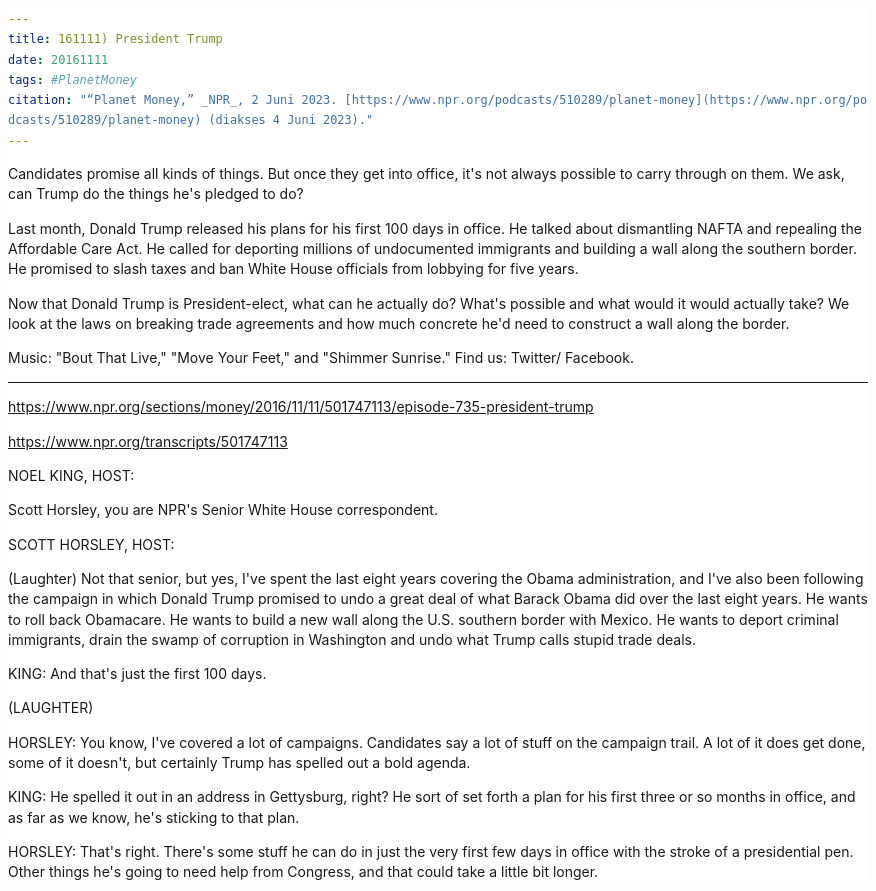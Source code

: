 ```yaml
---
title: 161111) President Trump
date: 20161111
tags: #PlanetMoney
citation: "“Planet Money,” _NPR_, 2 Juni 2023. [https://www.npr.org/podcasts/510289/planet-money](https://www.npr.org/podcasts/510289/planet-money) (diakses 4 Juni 2023)."
---
```


Candidates promise all kinds of things. But once they get into office, it's not always possible to carry through on them. We ask, can Trump do the things he's pledged to do?

Last month, Donald Trump released his plans for his first 100 days in office. He talked about dismantling NAFTA and repealing the Affordable Care Act. He called for deporting millions of undocumented immigrants and building a wall along the southern border. He promised to slash taxes and ban White House officials from lobbying for five years.

Now that Donald Trump is President-elect, what can he actually do? What's possible and what would it would actually take? We look at the laws on breaking trade agreements and how much concrete he'd need to construct a wall along the border.

Music: "Bout That Live," "Move Your Feet," and "Shimmer Sunrise." Find us: Twitter/ Facebook.

----

https://www.npr.org/sections/money/2016/11/11/501747113/episode-735-president-trump

https://www.npr.org/transcripts/501747113



NOEL KING, HOST:

Scott Horsley, you are NPR's Senior White House correspondent.

SCOTT HORSLEY, HOST:

(Laughter) Not that senior, but yes, I've spent the last eight years covering the Obama administration, and I've also been following the campaign in which Donald Trump promised to undo a great deal of what Barack Obama did over the last eight years. He wants to roll back Obamacare. He wants to build a new wall along the U.S. southern border with Mexico. He wants to deport criminal immigrants, drain the swamp of corruption in Washington and undo what Trump calls stupid trade deals.

KING: And that's just the first 100 days.

(LAUGHTER)

HORSLEY: You know, I've covered a lot of campaigns. Candidates say a lot of stuff on the campaign trail. A lot of it does get done, some of it doesn't, but certainly Trump has spelled out a bold agenda.

KING: He spelled it out in an address in Gettysburg, right? He sort of set forth a plan for his first three or so months in office, and as far as we know, he's sticking to that plan.

HORSLEY: That's right. There's some stuff he can do in just the very first few days in office with the stroke of a presidential pen. Other things he's going to need help from Congress, and that could take a little bit longer.
